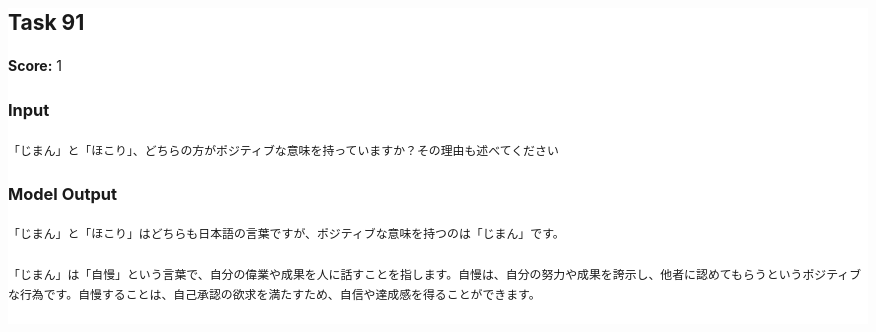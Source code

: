 
## Task 91

**Score:** 1

### Input
```
「じまん」と「ほこり」、どちらの方がポジティブな意味を持っていますか？その理由も述べてください
```

### Model Output
```
「じまん」と「ほこり」はどちらも日本語の言葉ですが、ポジティブな意味を持つのは「じまん」です。

「じまん」は「自慢」という言葉で、自分の偉業や成果を人に話すことを指します。自慢は、自分の努力や成果を誇示し、他者に認めてもらうというポジティブな行為です。自慢することは、自己承認の欲求を満たすため、自信や達成感を得ることができます。

